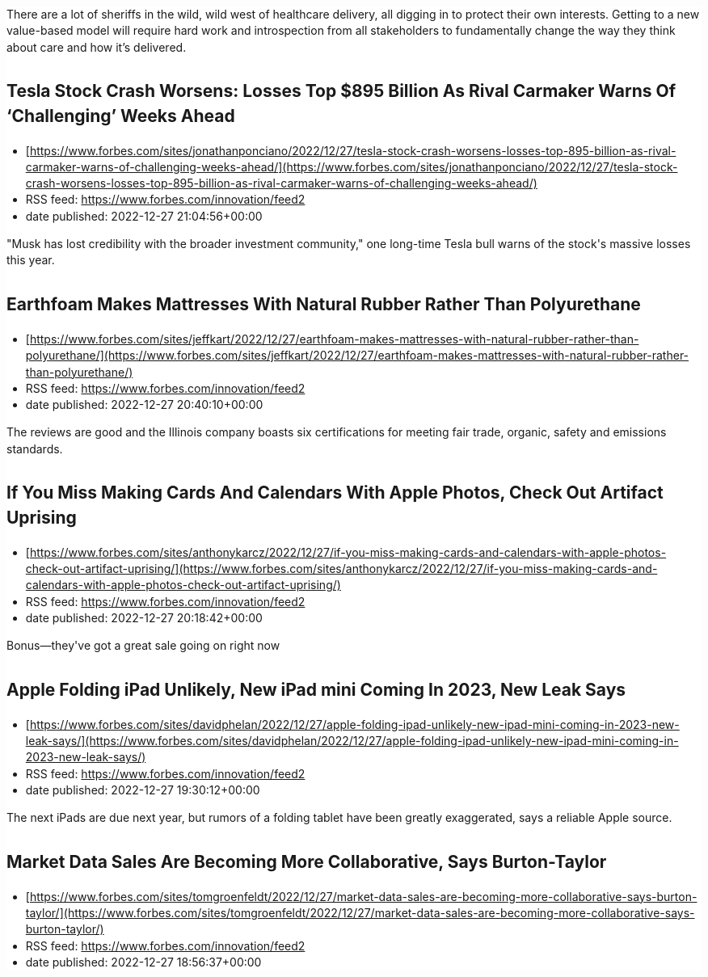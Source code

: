 There are a lot of sheriffs in the wild, wild west of healthcare delivery, all digging in to protect their own interests. Getting to a new value-based model will require hard work and introspection from all stakeholders to fundamentally change the way they think about care and how it’s delivered.

## Tesla Stock Crash Worsens: Losses Top $895 Billion As Rival Carmaker Warns Of ‘Challenging’ Weeks Ahead
 - [https://www.forbes.com/sites/jonathanponciano/2022/12/27/tesla-stock-crash-worsens-losses-top-895-billion-as-rival-carmaker-warns-of-challenging-weeks-ahead/](https://www.forbes.com/sites/jonathanponciano/2022/12/27/tesla-stock-crash-worsens-losses-top-895-billion-as-rival-carmaker-warns-of-challenging-weeks-ahead/)
 - RSS feed: https://www.forbes.com/innovation/feed2
 - date published: 2022-12-27 21:04:56+00:00

"Musk has lost credibility with the broader investment community," one long-time Tesla bull warns of the stock's massive losses this year.

## Earthfoam Makes Mattresses With Natural Rubber Rather Than Polyurethane
 - [https://www.forbes.com/sites/jeffkart/2022/12/27/earthfoam-makes-mattresses-with-natural-rubber-rather-than-polyurethane/](https://www.forbes.com/sites/jeffkart/2022/12/27/earthfoam-makes-mattresses-with-natural-rubber-rather-than-polyurethane/)
 - RSS feed: https://www.forbes.com/innovation/feed2
 - date published: 2022-12-27 20:40:10+00:00

The reviews are good and the Illinois company boasts six certifications for meeting fair trade, organic, safety and emissions standards.

## If You Miss Making Cards And Calendars With Apple Photos, Check Out Artifact Uprising
 - [https://www.forbes.com/sites/anthonykarcz/2022/12/27/if-you-miss-making-cards-and-calendars-with-apple-photos-check-out-artifact-uprising/](https://www.forbes.com/sites/anthonykarcz/2022/12/27/if-you-miss-making-cards-and-calendars-with-apple-photos-check-out-artifact-uprising/)
 - RSS feed: https://www.forbes.com/innovation/feed2
 - date published: 2022-12-27 20:18:42+00:00

Bonus—they've got a great sale going on right now

## Apple Folding iPad Unlikely, New iPad mini Coming In 2023, New Leak Says
 - [https://www.forbes.com/sites/davidphelan/2022/12/27/apple-folding-ipad-unlikely-new-ipad-mini-coming-in-2023-new-leak-says/](https://www.forbes.com/sites/davidphelan/2022/12/27/apple-folding-ipad-unlikely-new-ipad-mini-coming-in-2023-new-leak-says/)
 - RSS feed: https://www.forbes.com/innovation/feed2
 - date published: 2022-12-27 19:30:12+00:00

The next iPads are due next year, but rumors of a folding tablet have been greatly exaggerated, says a reliable Apple source.

## Market Data Sales Are Becoming More Collaborative, Says Burton-Taylor
 - [https://www.forbes.com/sites/tomgroenfeldt/2022/12/27/market-data-sales-are-becoming-more-collaborative-says-burton-taylor/](https://www.forbes.com/sites/tomgroenfeldt/2022/12/27/market-data-sales-are-becoming-more-collaborative-says-burton-taylor/)
 - RSS feed: https://www.forbes.com/innovation/feed2
 - date published: 2022-12-27 18:56:37+00:00
